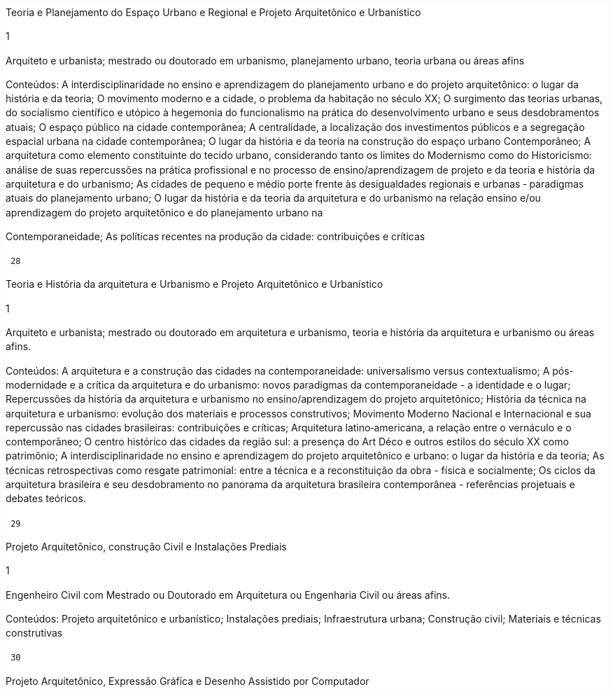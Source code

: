    Teoria e Planejamento do Espaço Urbano e Regional e Projeto Arquitetônico e Urbanístico

   1

   Arquiteto e urbanista; mestrado ou doutorado em urbanismo, planejamento urbano, teoria urbana ou áreas afins

   Conteúdos: A interdisciplinaridade no ensino e aprendizagem do planejamento urbano e do projeto arquitetônico: o lugar da história e da teoria; O movimento moderno e a cidade, o problema da habitação no século XX; O surgimento das teorias urbanas, do socialismo científico e utópico à hegemonia do funcionalismo na prática do desenvolvimento urbano e seus desdobramentos atuais; O espaço público na cidade contemporânea; A centralidade, a localização dos investimentos públicos e a segregação espacial urbana na cidade contemporânea; O lugar da história e da teoria na construção do espaço urbano Contemporâneo; A arquitetura como elemento constituinte do tecido urbano, considerando tanto os limites do Modernismo como do Historicismo: análise de suas repercussões na prática profissional e no processo de ensino/aprendizagem de projeto e da teoria e história da arquitetura e do urbanismo; As cidades de pequeno e médio porte frente às desigualdades regionais e urbanas ‐ paradigmas atuais do planejamento urbano; O lugar da história e da teoria da arquitetura e do urbanismo na relação ensino e/ou aprendizagem do projeto arquitetônico e do planejamento urbano na

 Contemporaneidade; As políticas recentes na produção da cidade: contribuições e críticas

     28

   Teoria e História da arquitetura e Urbanismo e Projeto Arquitetônico e Urbanístico

   1

   Arquiteto e urbanista; mestrado ou doutorado em arquitetura e urbanismo, teoria e história da arquitetura e urbanismo ou áreas afins.

   Conteúdos: A arquitetura e a construção das cidades na contemporaneidade: universalismo versus contextualismo; A pós‐modernidade e a crítica da arquitetura e do urbanismo: novos paradigmas da contemporaneidade - a identidade e o lugar; Repercussões da história da arquitetura e urbanismo no ensino/aprendizagem do projeto arquitetônico; História da técnica na arquitetura e urbanismo: evolução dos materiais e processos construtivos; Movimento Moderno Nacional e Internacional e sua repercussão nas cidades brasileiras: contribuições e críticas; Arquitetura latino‐americana, a relação entre o vernáculo e o contemporâneo; O centro histórico das cidades da região sul: a presença do Art Déco e outros estilos do século XX como patrimônio; A interdisciplinaridade no ensino e aprendizagem do projeto arquitetônico e urbano: o lugar da história e da teoria; As técnicas retrospectivas como resgate patrimonial: entre a técnica e a reconstituição da obra - física e socialmente; Os ciclos da arquitetura brasileira e seu desdobramento no panorama da arquitetura brasileira contemporânea - referências projetuais e debates teóricos.

     29

   Projeto Arquitetônico, construção Civil e Instalações Prediais

   1

   Engenheiro Civil com Mestrado ou Doutorado em Arquitetura ou Engenharia Civil ou áreas afins.

   Conteúdos: Projeto arquitetônico e urbanístico; Instalações prediais; Infraestrutura urbana; Construção civil; Materiais e técnicas construtivas

     30

   Projeto Arquitetônico, Expressão Gráfica e Desenho Assistido por Computador
